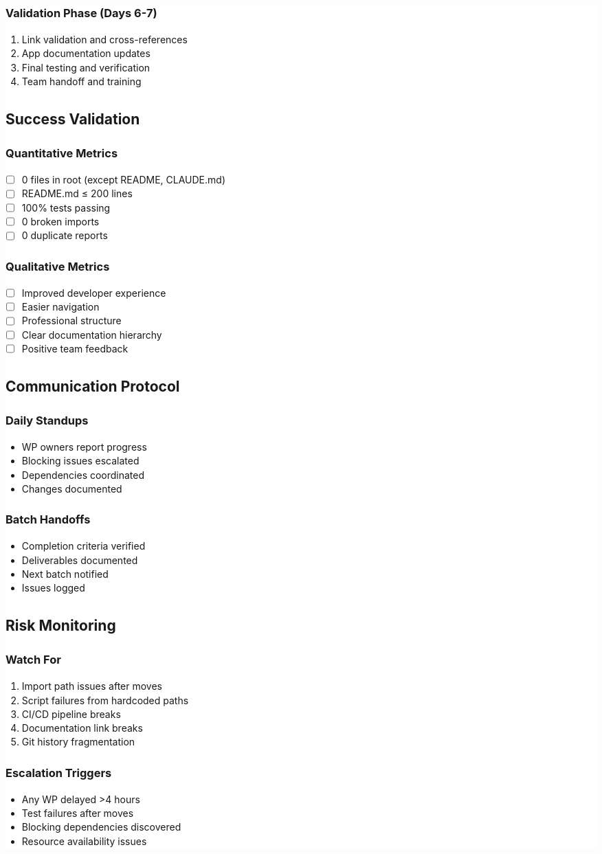 ### Validation Phase (Days 6-7)
1. Link validation and cross-references
2. App documentation updates
3. Final testing and verification
4. Team handoff and training

## Success Validation

### Quantitative Metrics
- [ ] 0 files in root (except README, CLAUDE.md)
- [ ] README.md ≤ 200 lines
- [ ] 100% tests passing
- [ ] 0 broken imports
- [ ] 0 duplicate reports

### Qualitative Metrics
- [ ] Improved developer experience
- [ ] Easier navigation
- [ ] Professional structure
- [ ] Clear documentation hierarchy
- [ ] Positive team feedback

## Communication Protocol

### Daily Standups
- WP owners report progress
- Blocking issues escalated
- Dependencies coordinated
- Changes documented

### Batch Handoffs
- Completion criteria verified
- Deliverables documented
- Next batch notified
- Issues logged

## Risk Monitoring

### Watch For
1. Import path issues after moves
2. Script failures from hardcoded paths
3. CI/CD pipeline breaks
4. Documentation link breaks
5. Git history fragmentation

### Escalation Triggers
- Any WP delayed >4 hours
- Test failures after moves
- Blocking dependencies discovered
- Resource availability issues
